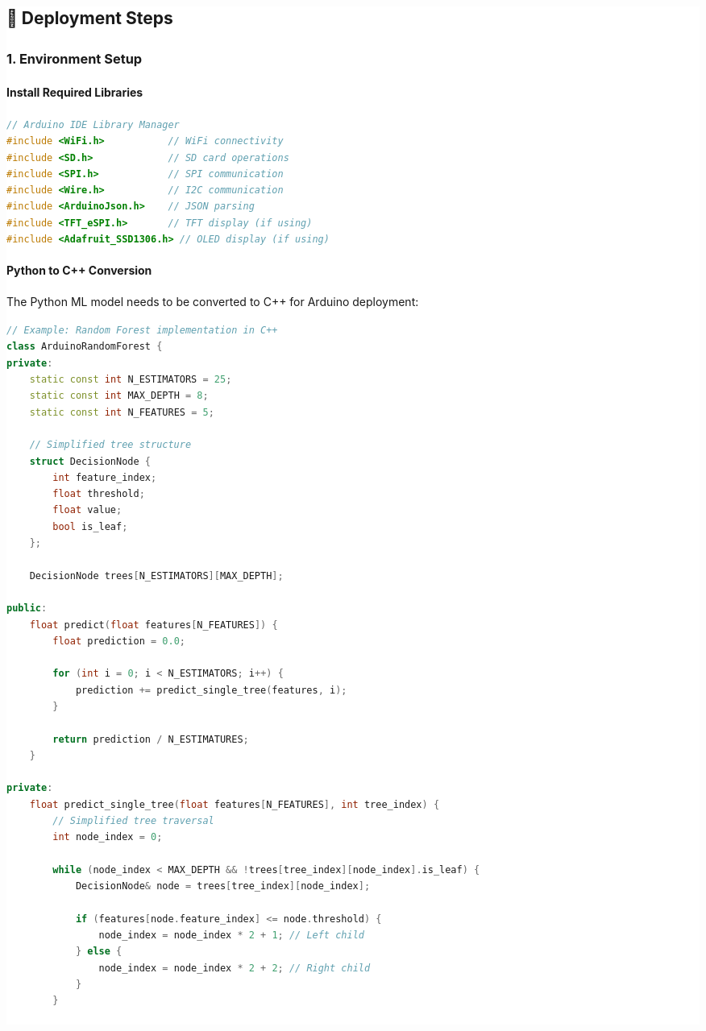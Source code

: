 
## 🚀 Deployment Steps

### 1. Environment Setup

#### Install Required Libraries
```cpp
// Arduino IDE Library Manager
#include <WiFi.h>           // WiFi connectivity
#include <SD.h>             // SD card operations
#include <SPI.h>            // SPI communication
#include <Wire.h>           // I2C communication
#include <ArduinoJson.h>    // JSON parsing
#include <TFT_eSPI.h>       // TFT display (if using)
#include <Adafruit_SSD1306.h> // OLED display (if using)
```

#### Python to C++ Conversion
The Python ML model needs to be converted to C++ for Arduino deployment:

```cpp
// Example: Random Forest implementation in C++
class ArduinoRandomForest {
private:
    static const int N_ESTIMATORS = 25;
    static const int MAX_DEPTH = 8;
    static const int N_FEATURES = 5;
    
    // Simplified tree structure
    struct DecisionNode {
        int feature_index;
        float threshold;
        float value;
        bool is_leaf;
    };
    
    DecisionNode trees[N_ESTIMATORS][MAX_DEPTH];
    
public:
    float predict(float features[N_FEATURES]) {
        float prediction = 0.0;
        
        for (int i = 0; i < N_ESTIMATORS; i++) {
            prediction += predict_single_tree(features, i);
        }
        
        return prediction / N_ESTIMATURES;
    }
    
private:
    float predict_single_tree(float features[N_FEATURES], int tree_index) {
        // Simplified tree traversal
        int node_index = 0;
        
        while (node_index < MAX_DEPTH && !trees[tree_index][node_index].is_leaf) {
            DecisionNode& node = trees[tree_index][node_index];
            
            if (features[node.feature_index] <= node.threshold) {
                node_index = node_index * 2 + 1; // Left child
            } else {
                node_index = node_index * 2 + 2; // Right child
            }
        }
        
```